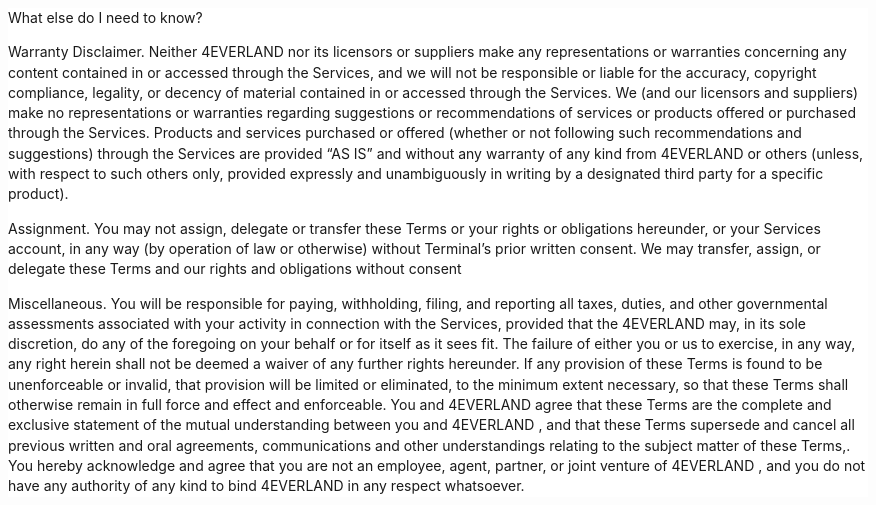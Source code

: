 What else do I need to know?

Warranty Disclaimer. Neither 4EVERLAND nor its licensors or suppliers make any representations or warranties concerning any content contained in or accessed through the Services, and we will not be responsible or liable for the accuracy, copyright compliance, legality, or decency of material contained in or accessed through the Services. We (and our licensors and suppliers) make no representations or warranties regarding suggestions or recommendations of services or products offered or purchased through the Services. Products and services purchased or offered (whether or not following such recommendations and suggestions) through the Services are provided “AS IS” and without any warranty of any kind from 4EVERLAND or others (unless, with respect to such others only, provided expressly and unambiguously in writing by a designated third party for a specific product). 

Assignment. You may not assign, delegate or transfer these Terms or your rights or obligations hereunder, or your Services account, in any way (by operation of law or otherwise) without Terminal’s prior written consent. We may transfer, assign, or delegate these Terms and our rights and obligations without consent

Miscellaneous. You will be responsible for paying, withholding, filing, and reporting all taxes, duties, and other governmental assessments associated with your activity in connection with the Services, provided that the 4EVERLAND may, in its sole discretion, do any of the foregoing on your behalf or for itself as it sees fit. The failure of either you or us to exercise, in any way, any right herein shall not be deemed a waiver of any further rights hereunder. If any provision of these Terms is found to be unenforceable or invalid, that provision will be limited or eliminated, to the minimum extent necessary, so that these Terms shall otherwise remain in full force and effect and enforceable. You and 4EVERLAND agree that these Terms are the complete and exclusive statement of the mutual understanding between you and 4EVERLAND , and that these Terms supersede and cancel all previous written and oral agreements, communications and other understandings relating to the subject matter of these Terms,. You hereby acknowledge and agree that you are not an employee, agent, partner, or joint venture of 4EVERLAND , and you do not have any authority of any kind to bind 4EVERLAND in any respect whatsoever.
